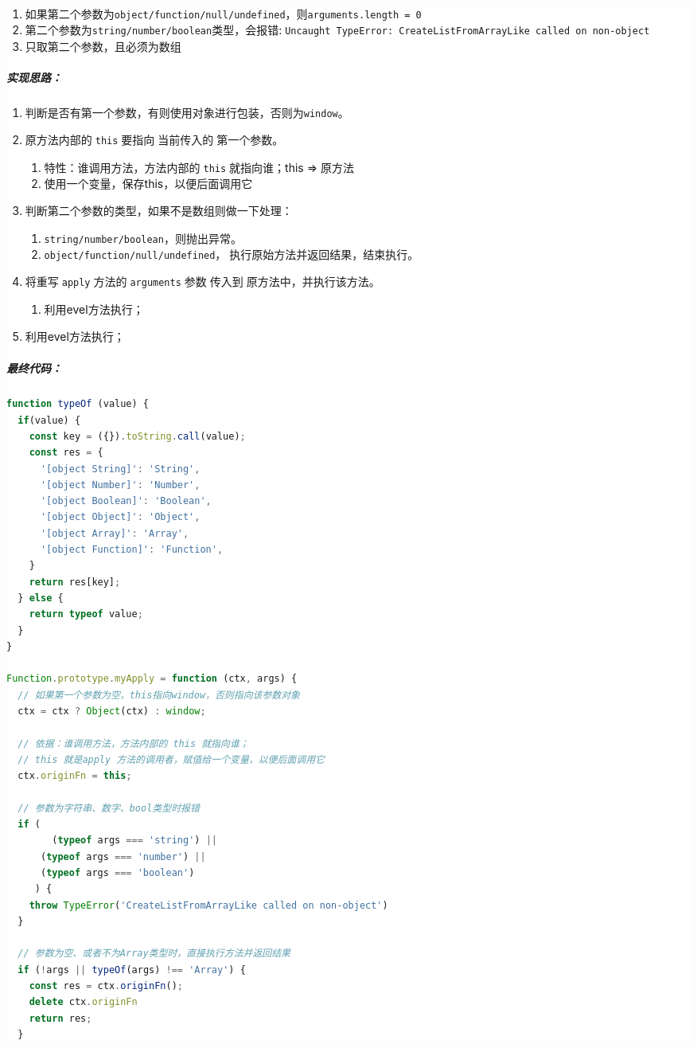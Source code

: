 1. 如果第二个参数为`object/function/null/undefined`，则`arguments.length = 0`
2. 第二个参数为`string/number/boolean`类型，会报错: `Uncaught TypeError: CreateListFromArrayLike called on non-object`
3. 只取第二个参数，且必须为数组



##### 实现思路：

1. 判断是否有第一个参数，有则使用对象进行包装，否则为`window`。
2. 原方法内部的 `this` 要指向 当前传入的 第一个参数。
   1. 特性：谁调用方法，方法内部的 `this` 就指向谁；this => 原方法
   2. 使用一个变量，保存this，以便后面调用它

3. 判断第二个参数的类型，如果不是数组则做一下处理：
   1. `string/number/boolean`，则抛出异常。
   2. `object/function/null/undefined`， 执行原始方法并返回结果，结束执行。
4. 将重写 `apply` 方法的 `arguments` 参数 传入到 原方法中，并执行该方法。
   1. 利用evel方法执行；
5. 利用evel方法执行；



##### 最终代码：

```js
function typeOf (value) {
  if(value) {
    const key = ({}).toString.call(value);
    const res = {
      '[object String]': 'String',
      '[object Number]': 'Number',
      '[object Boolean]': 'Boolean',
      '[object Object]': 'Object',
      '[object Array]': 'Array',
      '[object Function]': 'Function',
    }
    return res[key];
  } else {
    return typeof value;
  }
}

Function.prototype.myApply = function (ctx, args) {
  // 如果第一个参数为空，this指向window，否则指向该参数对象
  ctx = ctx ? Object(ctx) : window;
  
  // 依据：谁调用方法，方法内部的 this 就指向谁；
  // this 就是apply 方法的调用者，赋值给一个变量，以便后面调用它
  ctx.originFn = this;
	
  // 参数为字符串、数字、bool类型时报错
  if (
    	(typeof args === 'string') || 
      (typeof args === 'number') || 
      (typeof args === 'boolean')
     ) {
    throw TypeError('CreateListFromArrayLike called on non-object')
  }
  
  // 参数为空、或者不为Array类型时，直接执行方法并返回结果
  if (!args || typeOf(args) !== 'Array') {
    const res = ctx.originFn();
    delete ctx.originFn
    return res;
  }

```
